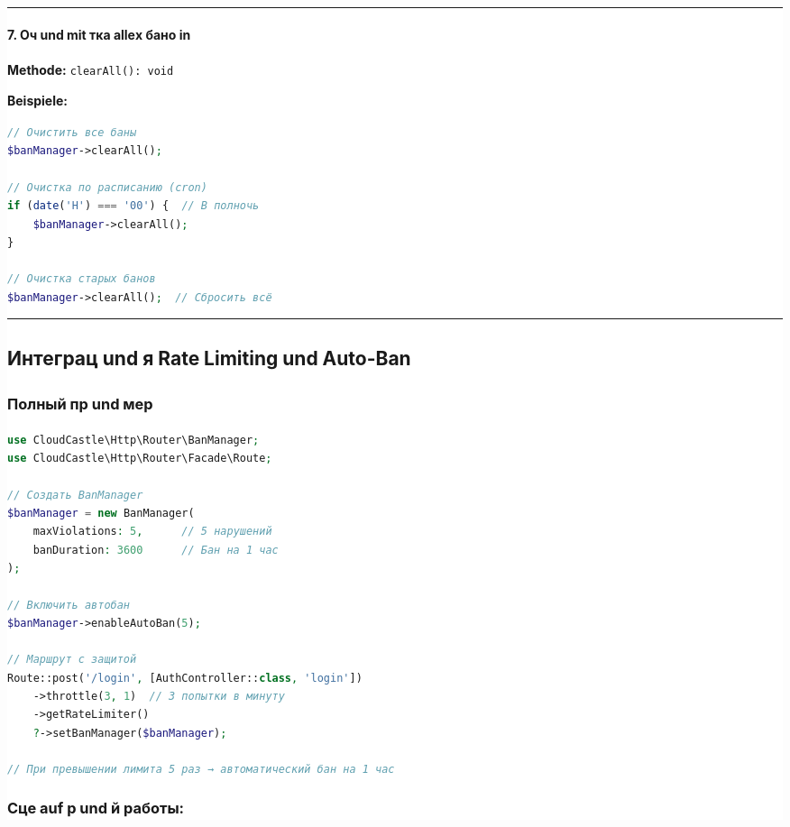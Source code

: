 ```php
```

---

#### 7. Оч und  mit тка alleх бано in 

**Methode:** `clearAll(): void`

**Beispiele:**

```php
// Очистить все баны
$banManager->clearAll();

// Очистка по расписанию (cron)
if (date('H') === '00') {  // В полночь
    $banManager->clearAll();
}

// Очистка старых банов
$banManager->clearAll();  // Сбросить всё
```

---

## Интеграц und я Rate Limiting  und  Auto-Ban

### Полный пр und мер

```php
use CloudCastle\Http\Router\BanManager;
use CloudCastle\Http\Router\Facade\Route;

// Создать BanManager
$banManager = new BanManager(
    maxViolations: 5,      // 5 нарушений
    banDuration: 3600      // Бан на 1 час
);

// Включить автобан
$banManager->enableAutoBan(5);

// Маршрут с защитой
Route::post('/login', [AuthController::class, 'login'])
    ->throttle(3, 1)  // 3 попытки в минуту
    ->getRateLimiter()
    ?->setBanManager($banManager);

// При превышении лимита 5 раз → автоматический бан на 1 час
```

### Сце auf р und й работы:
